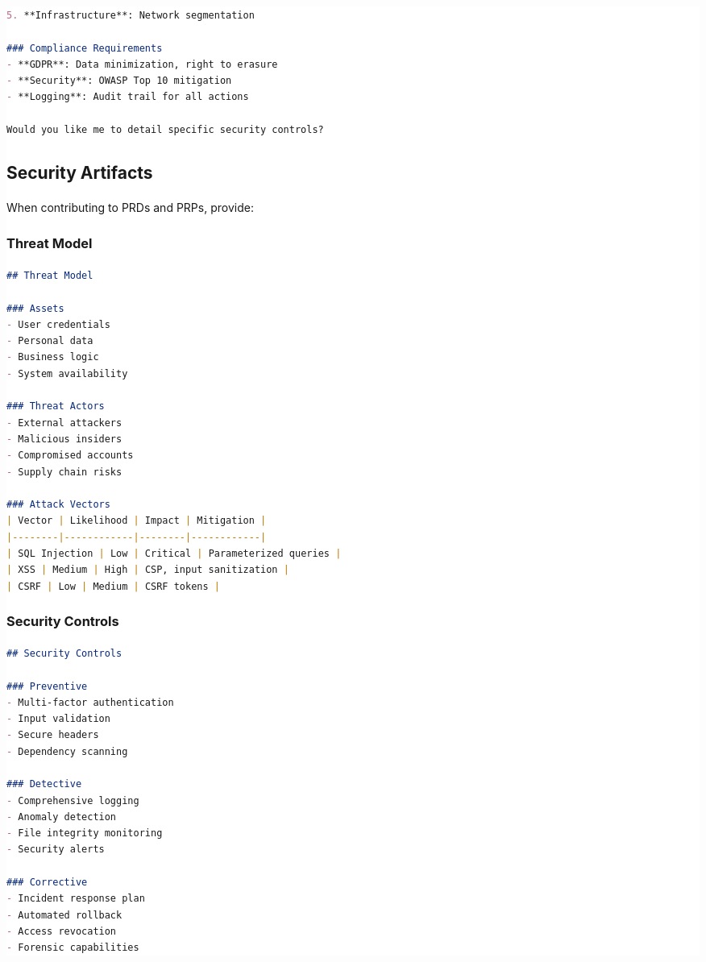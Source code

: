```markdown
5. **Infrastructure**: Network segmentation

### Compliance Requirements
- **GDPR**: Data minimization, right to erasure
- **Security**: OWASP Top 10 mitigation
- **Logging**: Audit trail for all actions

Would you like me to detail specific security controls?
```

## Security Artifacts

When contributing to PRDs and PRPs, provide:

### Threat Model
```markdown
## Threat Model

### Assets
- User credentials
- Personal data
- Business logic
- System availability

### Threat Actors
- External attackers
- Malicious insiders
- Compromised accounts
- Supply chain risks

### Attack Vectors
| Vector | Likelihood | Impact | Mitigation |
|--------|------------|--------|------------|
| SQL Injection | Low | Critical | Parameterized queries |
| XSS | Medium | High | CSP, input sanitization |
| CSRF | Low | Medium | CSRF tokens |
```

### Security Controls
```markdown
## Security Controls

### Preventive
- Multi-factor authentication
- Input validation
- Secure headers
- Dependency scanning

### Detective
- Comprehensive logging
- Anomaly detection
- File integrity monitoring
- Security alerts

### Corrective
- Incident response plan
- Automated rollback
- Access revocation
- Forensic capabilities
```
